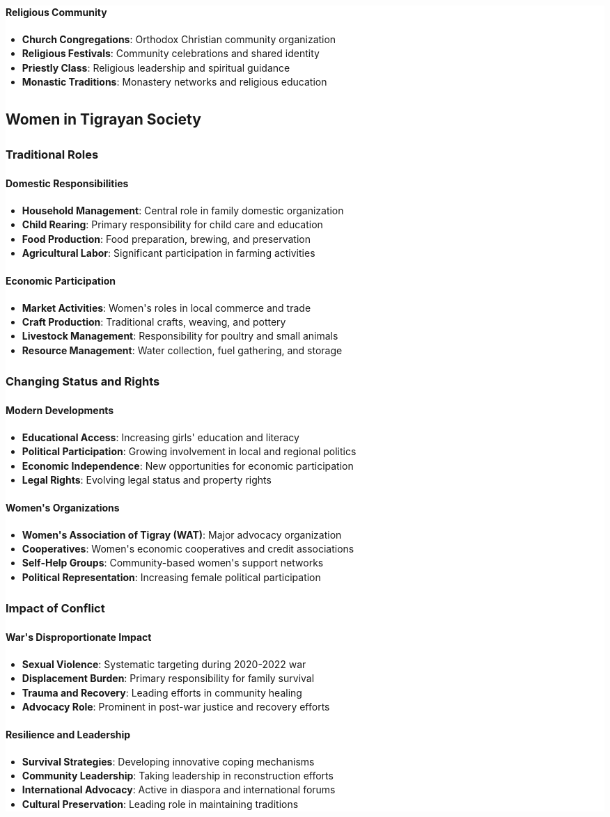 #### Religious Community
- **Church Congregations**: Orthodox Christian community organization
- **Religious Festivals**: Community celebrations and shared identity
- **Priestly Class**: Religious leadership and spiritual guidance
- **Monastic Traditions**: Monastery networks and religious education

## Women in Tigrayan Society

### Traditional Roles

#### Domestic Responsibilities
- **Household Management**: Central role in family domestic organization
- **Child Rearing**: Primary responsibility for child care and education
- **Food Production**: Food preparation, brewing, and preservation
- **Agricultural Labor**: Significant participation in farming activities

#### Economic Participation
- **Market Activities**: Women's roles in local commerce and trade
- **Craft Production**: Traditional crafts, weaving, and pottery
- **Livestock Management**: Responsibility for poultry and small animals
- **Resource Management**: Water collection, fuel gathering, and storage

### Changing Status and Rights

#### Modern Developments
- **Educational Access**: Increasing girls' education and literacy
- **Political Participation**: Growing involvement in local and regional politics
- **Economic Independence**: New opportunities for economic participation
- **Legal Rights**: Evolving legal status and property rights

#### Women's Organizations
- **Women's Association of Tigray (WAT)**: Major advocacy organization
- **Cooperatives**: Women's economic cooperatives and credit associations
- **Self-Help Groups**: Community-based women's support networks
- **Political Representation**: Increasing female political participation

### Impact of Conflict

#### War's Disproportionate Impact
- **Sexual Violence**: Systematic targeting during 2020-2022 war
- **Displacement Burden**: Primary responsibility for family survival
- **Trauma and Recovery**: Leading efforts in community healing
- **Advocacy Role**: Prominent in post-war justice and recovery efforts

#### Resilience and Leadership
- **Survival Strategies**: Developing innovative coping mechanisms
- **Community Leadership**: Taking leadership in reconstruction efforts
- **International Advocacy**: Active in diaspora and international forums
- **Cultural Preservation**: Leading role in maintaining traditions
